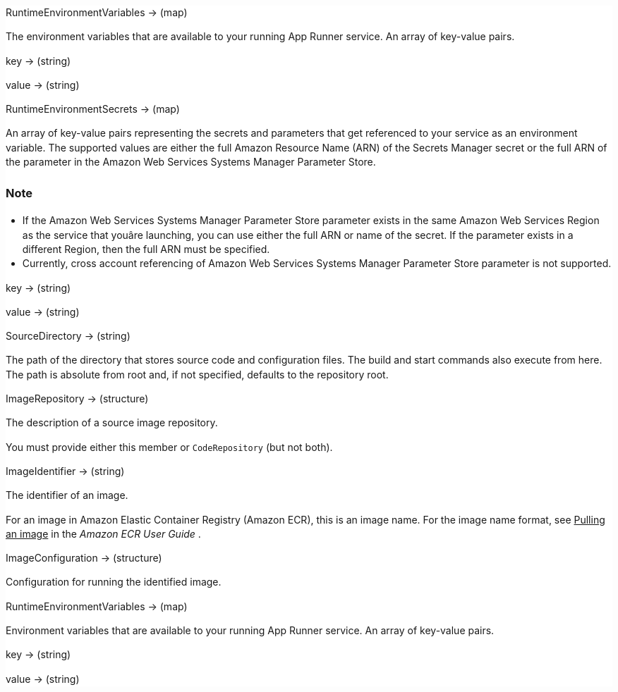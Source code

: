 RuntimeEnvironmentVariables -> (map)

The environment variables that are available to your running App Runner service. An array of key-value pairs.

key -> (string)

value -> (string)

RuntimeEnvironmentSecrets -> (map)

An array of key-value pairs representing the secrets and parameters that get referenced to your service as an environment variable. The supported values are either the full Amazon Resource Name (ARN) of the Secrets Manager secret or the full ARN of the parameter in the Amazon Web Services Systems Manager Parameter Store.

### Note

- If the Amazon Web Services Systems Manager Parameter Store parameter exists in the same Amazon Web Services Region as the service that youâre launching, you can use either the full ARN or name of the secret. If the parameter exists in a different Region, then the full ARN must be specified.
- Currently, cross account referencing of Amazon Web Services Systems Manager Parameter Store parameter is not supported.

key -> (string)

value -> (string)

SourceDirectory -> (string)

The path of the directory that stores source code and configuration files. The build and start commands also execute from here. The path is absolute from root and, if not specified, defaults to the repository root.

ImageRepository -> (structure)

The description of a source image repository.

You must provide either this member or `CodeRepository` (but not both).

ImageIdentifier -> (string)

The identifier of an image.

For an image in Amazon Elastic Container Registry (Amazon ECR), this is an image name. For the image name format, see [Pulling an image](https://docs.aws.amazon.com/AmazonECR/latest/userguide/docker-pull-ecr-image.html) in the *Amazon ECR User Guide* .

ImageConfiguration -> (structure)

Configuration for running the identified image.

RuntimeEnvironmentVariables -> (map)

Environment variables that are available to your running App Runner service. An array of key-value pairs.

key -> (string)

value -> (string)
